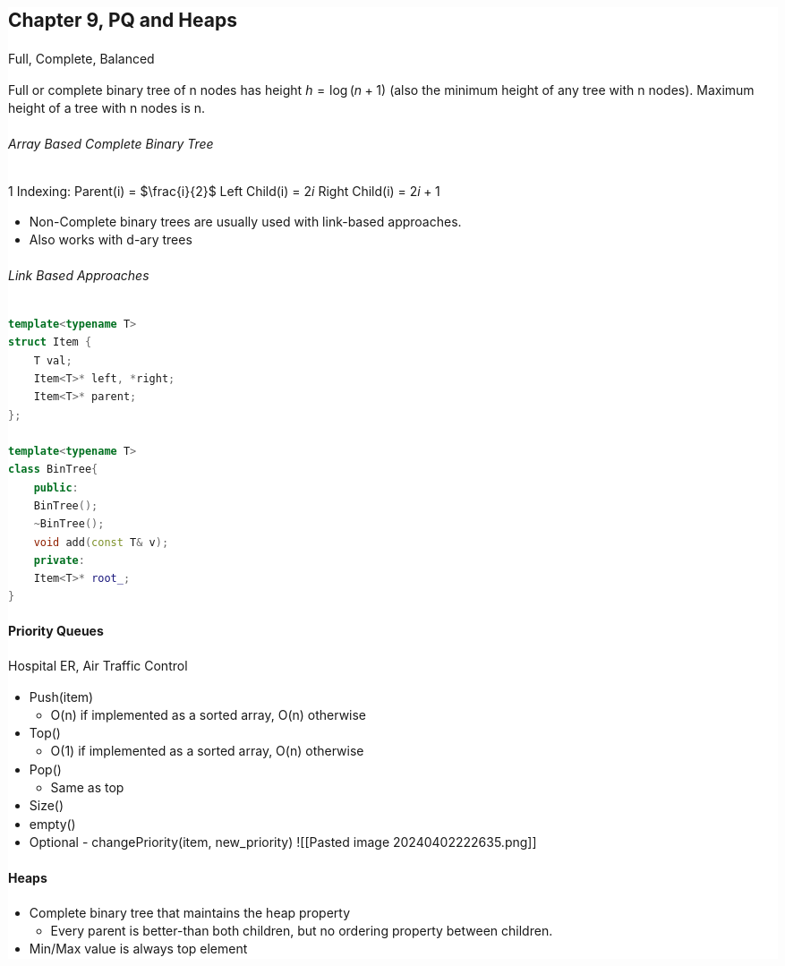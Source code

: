 ## Chapter 9, PQ and Heaps
Full, Complete, Balanced

Full or complete binary tree of n nodes has height $h=\log(n+1)$ (also the minimum height of any tree with n nodes). Maximum height of a tree with n nodes is n.

###### Array Based Complete Binary Tree
1 Indexing:
Parent(i) = $\frac{i}{2}$
Left Child(i) = $2i$
Right Child(i) = $2i+1$
- Non-Complete binary trees are usually used with link-based approaches.
- Also works with d-ary trees

###### Link Based Approaches
```c++
template<typename T>
struct Item {
    T val;
    Item<T>* left, *right;
    Item<T>* parent;
};

template<typename T>
class BinTree{
    public:
    BinTree();
    ~BinTree();
    void add(const T& v);
    private:
    Item<T>* root_;
}
```

#### Priority Queues
Hospital ER, Air Traffic Control

- Push(item)
    - O(n) if implemented as a sorted array, O(n) otherwise
- Top()
    - O(1) if implemented as a sorted array, O(n) otherwise
- Pop()
    - Same as top
- Size()
- empty()
- Optional - changePriority(item, new_priority)
![[Pasted image 20240402222635.png]]
#### Heaps
- Complete binary tree that maintains the heap property
    - Every parent is better-than both children, but no ordering property between children.
- Min/Max value is always top element
